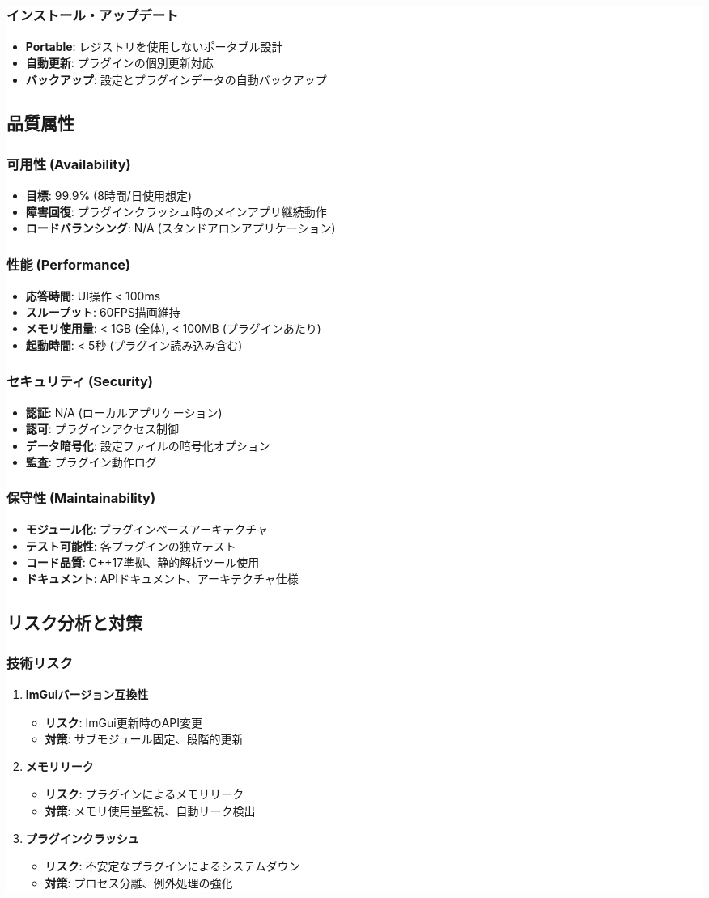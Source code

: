 ```
```

### インストール・アップデート
- **Portable**: レジストリを使用しないポータブル設計
- **自動更新**: プラグインの個別更新対応
- **バックアップ**: 設定とプラグインデータの自動バックアップ

## 品質属性

### 可用性 (Availability)
- **目標**: 99.9% (8時間/日使用想定)
- **障害回復**: プラグインクラッシュ時のメインアプリ継続動作
- **ロードバランシング**: N/A (スタンドアロンアプリケーション)

### 性能 (Performance)
- **応答時間**: UI操作 < 100ms
- **スループット**: 60FPS描画維持
- **メモリ使用量**: < 1GB (全体), < 100MB (プラグインあたり)
- **起動時間**: < 5秒 (プラグイン読み込み含む)

### セキュリティ (Security)
- **認証**: N/A (ローカルアプリケーション)
- **認可**: プラグインアクセス制御
- **データ暗号化**: 設定ファイルの暗号化オプション
- **監査**: プラグイン動作ログ

### 保守性 (Maintainability)
- **モジュール化**: プラグインベースアーキテクチャ
- **テスト可能性**: 各プラグインの独立テスト
- **コード品質**: C++17準拠、静的解析ツール使用
- **ドキュメント**: APIドキュメント、アーキテクチャ仕様

## リスク分析と対策

### 技術リスク
1. **ImGuiバージョン互換性**
   - **リスク**: ImGui更新時のAPI変更
   - **対策**: サブモジュール固定、段階的更新

2. **メモリリーク**
   - **リスク**: プラグインによるメモリリーク
   - **対策**: メモリ使用量監視、自動リーク検出

3. **プラグインクラッシュ**
   - **リスク**: 不安定なプラグインによるシステムダウン
   - **対策**: プロセス分離、例外処理の強化